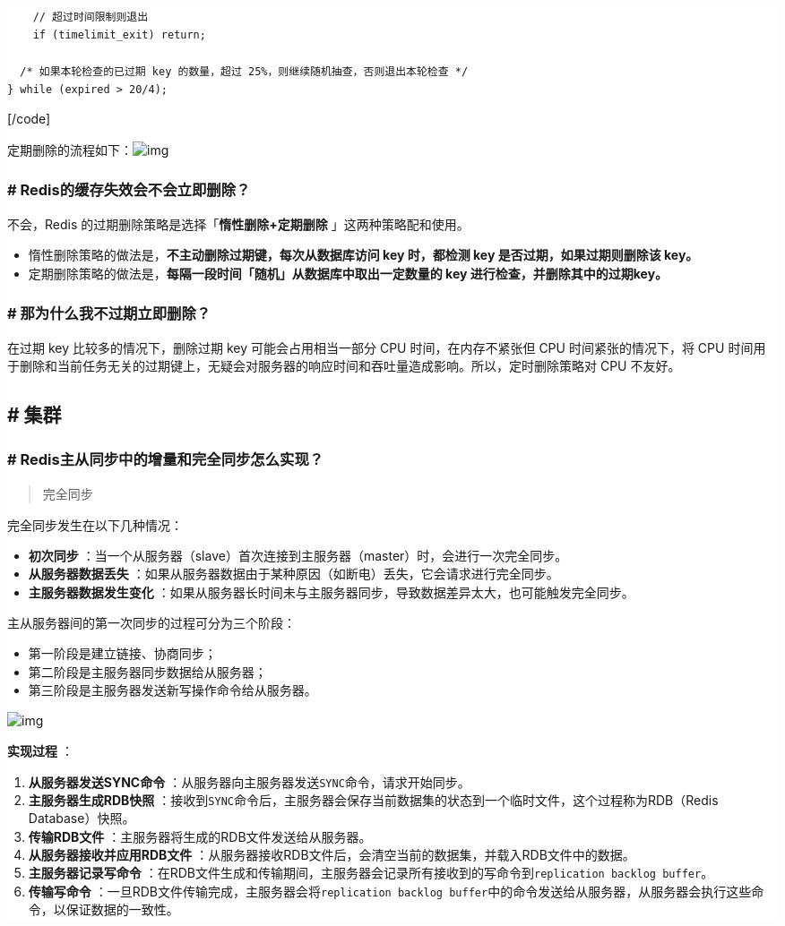         // 超过时间限制则退出
        if (timelimit_exit) return;
    
      /* 如果本轮检查的已过期 key 的数量，超过 25%，则继续随机抽查，否则退出本轮检查 */
    } while (expired > 20/4);
    
[/code]

定期删除的流程如下：![img](https://cdn.xiaolincoding.com//picgo/1717480609871-26ec98a9-5407-43cf-af2f-dd0cfe826541.webp)

### # Redis的缓存失效会不会立即删除？

不会，Redis 的过期删除策略是选择「**惰性删除+定期删除** 」这两种策略配和使用。

  * 惰性删除策略的做法是，**不主动删除过期键，每次从数据库访问 key 时，都检测 key 是否过期，如果过期则删除该 key。**
  * 定期删除策略的做法是，**每隔一段时间「随机」从数据库中取出一定数量的 key 进行检查，并删除其中的过期key。**



### # 那为什么我不过期立即删除？

在过期 key 比较多的情况下，删除过期 key 可能会占用相当一部分 CPU 时间，在内存不紧张但 CPU 时间紧张的情况下，将 CPU 时间用于删除和当前任务无关的过期键上，无疑会对服务器的响应时间和吞吐量造成影响。所以，定时删除策略对 CPU 不友好。

## # 集群

### # Redis主从同步中的增量和完全同步怎么实现？

> 完全同步

完全同步发生在以下几种情况：

  * **初次同步** ：当一个从服务器（slave）首次连接到主服务器（master）时，会进行一次完全同步。
  * **从服务器数据丢失** ：如果从服务器数据由于某种原因（如断电）丢失，它会请求进行完全同步。
  * **主服务器数据发生变化** ：如果从服务器长时间未与主服务器同步，导致数据差异太大，也可能触发完全同步。



主从服务器间的第一次同步的过程可分为三个阶段：

  * 第一阶段是建立链接、协商同步；
  * 第二阶段是主服务器同步数据给从服务器；
  * 第三阶段是主服务器发送新写操作命令给从服务器。



![img](https://cdn.xiaolincoding.com//picgo/1720157699223-d4aa2235-35e2-42ec-84a8-522600f531c2.png)

**实现过程** ：

  1. **从服务器发送SYNC命令** ：从服务器向主服务器发送`SYNC`命令，请求开始同步。
  2. **主服务器生成RDB快照** ：接收到`SYNC`命令后，主服务器会保存当前数据集的状态到一个临时文件，这个过程称为RDB（Redis Database）快照。
  3. **传输RDB文件** ：主服务器将生成的RDB文件发送给从服务器。
  4. **从服务器接收并应用RDB文件** ：从服务器接收RDB文件后，会清空当前的数据集，并载入RDB文件中的数据。
  5. **主服务器记录写命令** ：在RDB文件生成和传输期间，主服务器会记录所有接收到的写命令到`replication backlog buffer`。
  6. **传输写命令** ：一旦RDB文件传输完成，主服务器会将`replication backlog buffer`中的命令发送给从服务器，从服务器会执行这些命令，以保证数据的一致性。

